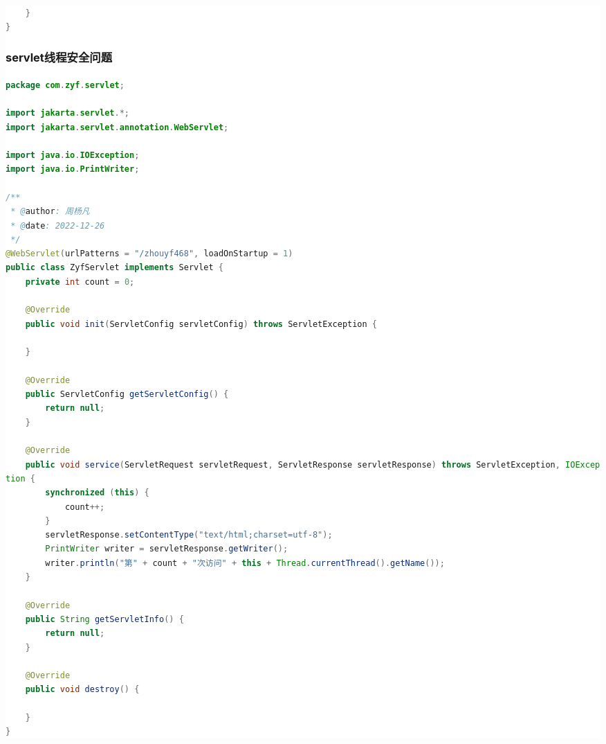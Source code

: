 ```java
    }
}
```

### servlet线程安全问题

```java
package com.zyf.servlet;

import jakarta.servlet.*;
import jakarta.servlet.annotation.WebServlet;

import java.io.IOException;
import java.io.PrintWriter;

/**
 * @author: 周杨凡
 * @date: 2022-12-26
 */
@WebServlet(urlPatterns = "/zhouyf468", loadOnStartup = 1)
public class ZyfServlet implements Servlet {
    private int count = 0;

    @Override
    public void init(ServletConfig servletConfig) throws ServletException {

    }

    @Override
    public ServletConfig getServletConfig() {
        return null;
    }

    @Override
    public void service(ServletRequest servletRequest, ServletResponse servletResponse) throws ServletException, IOException {
        synchronized (this) {
            count++;
        }
        servletResponse.setContentType("text/html;charset=utf-8");
        PrintWriter writer = servletResponse.getWriter();
        writer.println("第" + count + "次访问" + this + Thread.currentThread().getName());
    }

    @Override
    public String getServletInfo() {
        return null;
    }

    @Override
    public void destroy() {

    }
}
```
